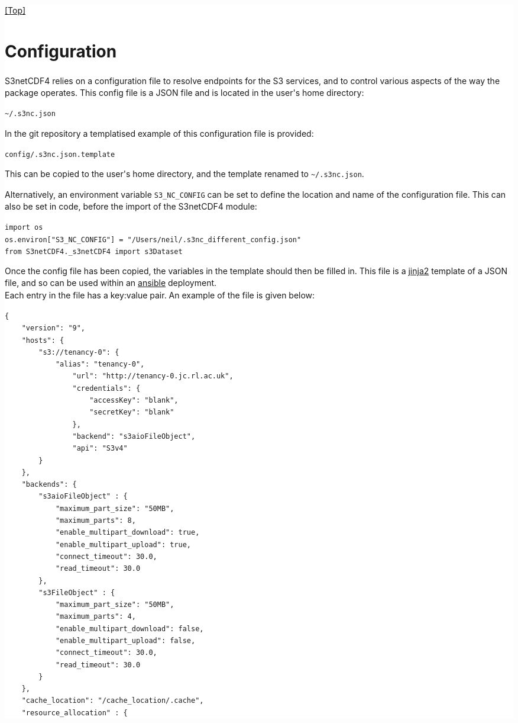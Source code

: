 [[Top]](#contents)

# Configuration
S3netCDF4 relies on a configuration file to resolve endpoints for the S3
services, and to control various aspects of the way the package operates.  This
config file is a JSON file and is located in the user's home directory:

`~/.s3nc.json`

In the git repository a templatised example of this configuration file is
provided:

`config/.s3nc.json.template`

This can be copied to the user's home directory, and the template renamed to
`~/.s3nc.json`.  

Alternatively, an environment variable `S3_NC_CONFIG` can be set to define the
location and name of the configuration file.  This can also be set in code,
before the import of the S3netCDF4 module:

    import os
    os.environ["S3_NC_CONFIG"] = "/Users/neil/.s3nc_different_config.json"
    from S3netCDF4._s3netCDF4 import s3Dataset

Once the config file has been copied, the variables in the template should then
be filled in.  This file is a [jinja2](http://jinja.pocoo.org/docs/2.10/)
template of a JSON file, and so can be used within an
[ansible](https://www.ansible.com/) deployment.  
Each entry in the file has a key:value pair.  An example of the file is given
below:

    {
        "version": "9",
        "hosts": {
            "s3://tenancy-0": {
                "alias": "tenancy-0",
                    "url": "http://tenancy-0.jc.rl.ac.uk",
                    "credentials": {
                        "accessKey": "blank",
                        "secretKey": "blank"
                    },
                    "backend": "s3aioFileObject",
                    "api": "S3v4"
            }
        },
        "backends": {
            "s3aioFileObject" : {
                "maximum_part_size": "50MB",
                "maximum_parts": 8,
                "enable_multipart_download": true,
                "enable_multipart_upload": true,
                "connect_timeout": 30.0,
                "read_timeout": 30.0
            },
            "s3FileObject" : {
                "maximum_part_size": "50MB",
                "maximum_parts": 4,
                "enable_multipart_download": false,
                "enable_multipart_upload": false,
                "connect_timeout": 30.0,
                "read_timeout": 30.0
            }
        },
        "cache_location": "/cache_location/.cache",
        "resource_allocation" : {